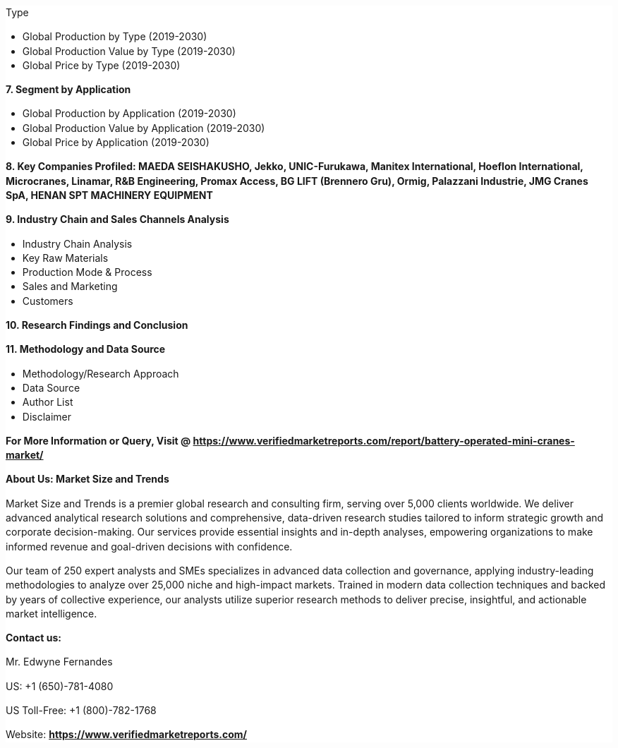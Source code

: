 Type</strong></p><ul><li>Global Production by Type (2019-2030)</li><li>Global Production Value by Type (2019-2030)</li><li>Global Price by Type (2019-2030)</li></ul><p><strong>7. Segment by Application</strong></p><ul><li>Global Production by Application (2019-2030)</li><li>Global Production Value by Application (2019-2030)</li><li>Global Price by Application (2019-2030)</li></ul><p><strong>8. Key Companies Profiled: MAEDA SEISHAKUSHO, Jekko, UNIC-Furukawa, Manitex International, Hoeflon International, Microcranes, Linamar, R&B Engineering, Promax Access, BG LIFT (Brennero Gru), Ormig, Palazzani Industrie, JMG Cranes SpA, HENAN SPT MACHINERY EQUIPMENT</strong></p><p><strong>9. Industry Chain and Sales Channels Analysis</strong></p><ul><li>Industry Chain Analysis</li><li>Key Raw Materials</li><li>Production Mode &amp; Process</li><li>Sales and Marketing</li><li>Customers</li></ul><p><strong>10. Research Findings and Conclusion</strong></p><p><strong>11. Methodology and Data Source</strong></p><ul><li>Methodology/Research Approach</li><li>Data Source</li><li>Author List</li><li>Disclaimer</li></ul></p><p><strong>For More Information or Query, Visit @ <a href="https://www.verifiedmarketreports.com/report/battery-operated-mini-cranes-market/">https://www.verifiedmarketreports.com/report/battery-operated-mini-cranes-market/</a></strong></p><p><strong>About Us: Market Size and Trends</strong></p><p>Market Size and Trends is a premier global research and consulting firm, serving over 5,000 clients worldwide. We deliver advanced analytical research solutions and comprehensive, data-driven research studies tailored to inform strategic growth and corporate decision-making. Our services provide essential insights and in-depth analyses, empowering organizations to make informed revenue and goal-driven decisions with confidence.</p><p>Our team of 250 expert analysts and SMEs specializes in advanced data collection and governance, applying industry-leading methodologies to analyze over 25,000 niche and high-impact markets. Trained in modern data collection techniques and backed by years of collective experience, our analysts utilize superior research methods to deliver precise, insightful, and actionable market intelligence.</p><p><strong>Contact us:</strong></p><p>Mr. Edwyne Fernandes</p><p>US: +1 (650)-781-4080</p><p>US Toll-Free: +1 (800)-782-1768</p><p>Website: <strong><a href="https://www.verifiedmarketreports.com/">https://www.verifiedmarketreports.com/</a></strong></p>
